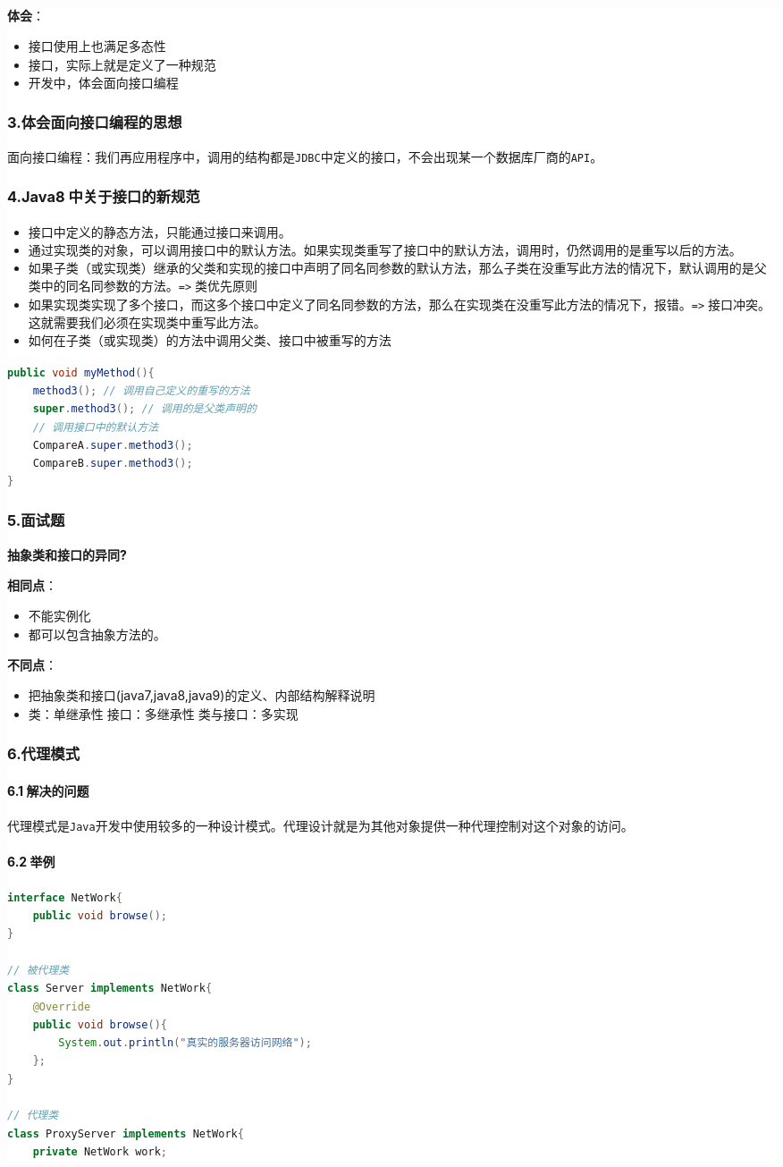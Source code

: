 **体会**：

- 接口使用上也满足多态性
- 接口，实际上就是定义了一种规范
- 开发中，体会面向接口编程

### 3.体会面向接口编程的思想

面向接口编程：我们再应用程序中，调用的结构都是`JDBC`中定义的接口，不会出现某一个数据库厂商的`API`。

### 4.Java8 中关于接口的新规范

- 接口中定义的静态方法，只能通过接口来调用。
- 通过实现类的对象，可以调用接口中的默认方法。如果实现类重写了接口中的默认方法，调用时，仍然调用的是重写以后的方法。
- 如果子类（或实现类）继承的父类和实现的接口中声明了同名同参数的默认方法，那么子类在没重写此方法的情况下，默认调用的是父类中的同名同参数的方法。`=>` 类优先原则
- 如果实现类实现了多个接口，而这多个接口中定义了同名同参数的方法，那么在实现类在没重写此方法的情况下，报错。`=>` 接口冲突。
  这就需要我们必须在实现类中重写此方法。
- 如何在子类（或实现类）的方法中调用父类、接口中被重写的方法

```java
public void myMethod(){
    method3(); // 调用自己定义的重写的方法
    super.method3(); // 调用的是父类声明的
    // 调用接口中的默认方法
    CompareA.super.method3();
    CompareB.super.method3();
}
```

### 5.面试题

**抽象类和接口的异同?**

**相同点**：

- 不能实例化
- 都可以包含抽象方法的。

**不同点**：

- 把抽象类和接口(java7,java8,java9)的定义、内部结构解释说明
- 类：单继承性 接口：多继承性
  类与接口：多实现

### 6.代理模式

#### 6.1 解决的问题

代理模式是`Java`开发中使用较多的一种设计模式。代理设计就是为其他对象提供一种代理控制对这个对象的访问。

#### 6.2 举例

```java
interface NetWork{
    public void browse();
}

// 被代理类
class Server implements NetWork{
    @Override
    public void browse(){
        System.out.println("真实的服务器访问网络");
    };
}

// 代理类
class ProxyServer implements NetWork{
    private NetWork work;
```
